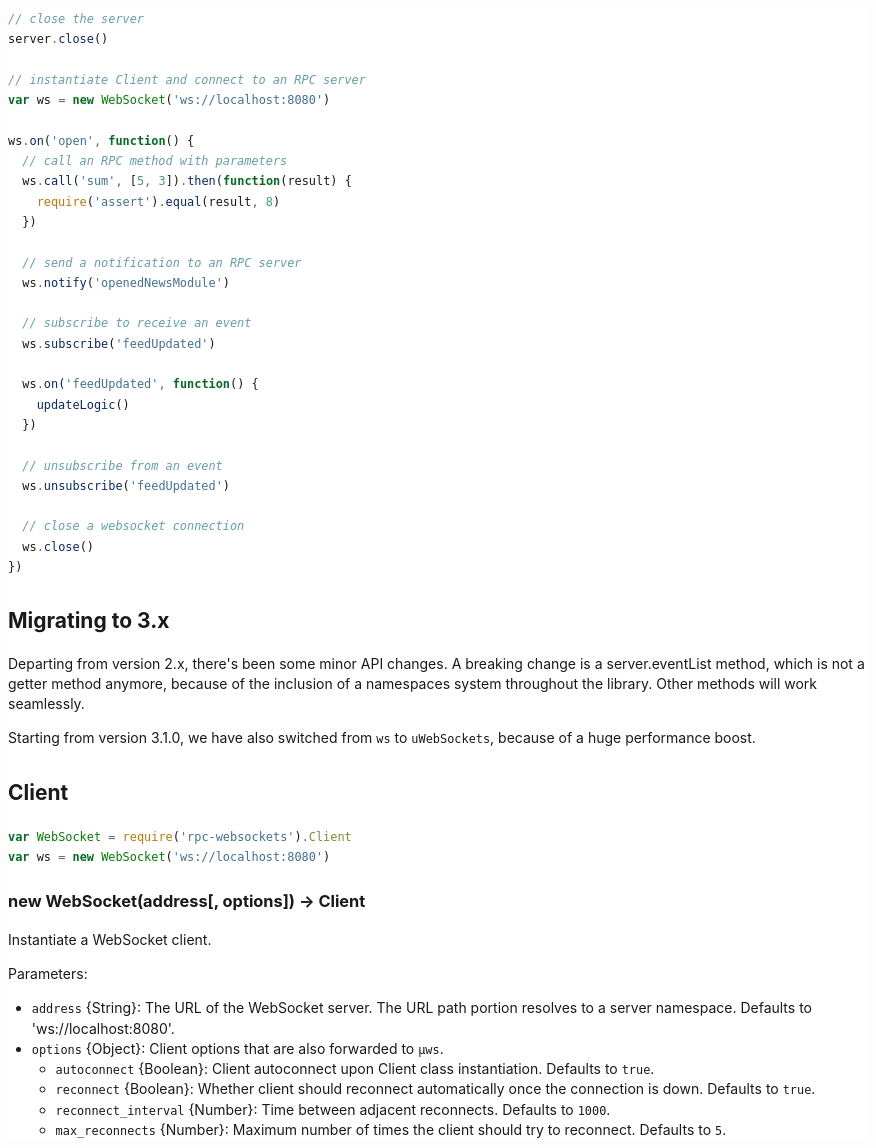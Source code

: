 ```js
// close the server
server.close()

// instantiate Client and connect to an RPC server
var ws = new WebSocket('ws://localhost:8080')

ws.on('open', function() {
  // call an RPC method with parameters
  ws.call('sum', [5, 3]).then(function(result) {
    require('assert').equal(result, 8)
  })

  // send a notification to an RPC server
  ws.notify('openedNewsModule')

  // subscribe to receive an event
  ws.subscribe('feedUpdated')

  ws.on('feedUpdated', function() {
    updateLogic()
  })

  // unsubscribe from an event
  ws.unsubscribe('feedUpdated')

  // close a websocket connection
  ws.close()
})
```

## Migrating to 3.x

Departing from version 2.x, there's been some minor API changes. A breaking change is a server.eventList method, which is not a getter method anymore, because of the inclusion of a namespaces system throughout the library. Other methods will work seamlessly.

Starting from version 3.1.0, we have also switched from `ws` to `uWebSockets`, because of a huge performance boost.

## Client

```js
var WebSocket = require('rpc-websockets').Client
var ws = new WebSocket('ws://localhost:8080')
```

### new WebSocket(address[, options]) -> Client

Instantiate a WebSocket client.

Parameters:
* `address` {String}: The URL of the WebSocket server. The URL path portion resolves to a server namespace. Defaults to 'ws://localhost:8080'.
* `options` {Object}: Client options that are also forwarded to `μws`.
  * `autoconnect` {Boolean}: Client autoconnect upon Client class instantiation. Defaults to `true`.
  * `reconnect` {Boolean}: Whether client should reconnect automatically once the connection is down. Defaults to `true`.
  * `reconnect_interval` {Number}: Time between adjacent reconnects. Defaults to `1000`.
  * `max_reconnects` {Number}: Maximum number of times the client should try to reconnect. Defaults to `5`.
